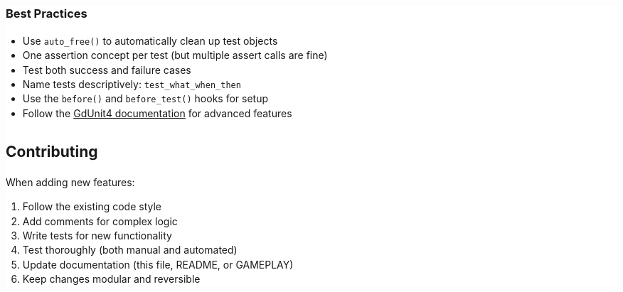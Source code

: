 ### Best Practices

- Use `auto_free()` to automatically clean up test objects
- One assertion concept per test (but multiple assert calls are fine)
- Test both success and failure cases
- Name tests descriptively: `test_what_when_then`
- Use the `before()` and `before_test()` hooks for setup
- Follow the [GdUnit4 documentation](https://mikeschulze.github.io/gdUnit4/) for advanced features

## Contributing

When adding new features:
1. Follow the existing code style
2. Add comments for complex logic
3. Write tests for new functionality
4. Test thoroughly (both manual and automated)
5. Update documentation (this file, README, or GAMEPLAY)
6. Keep changes modular and reversible
